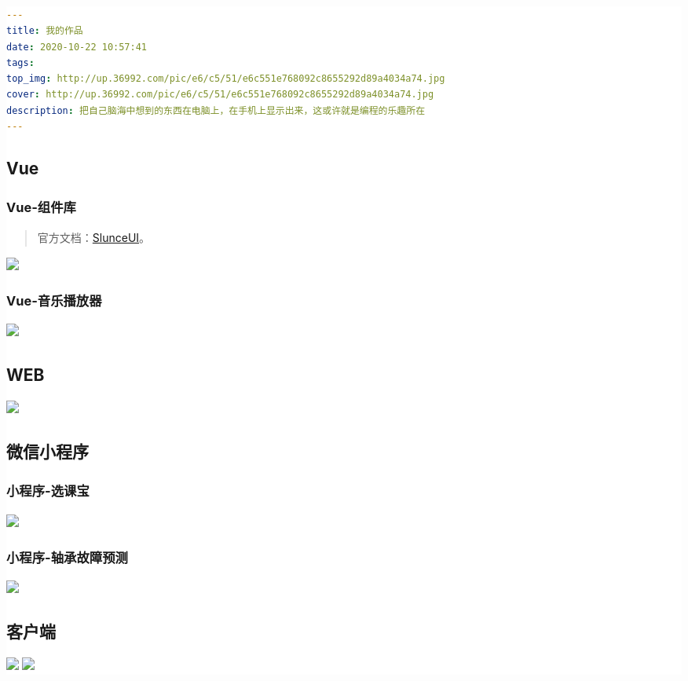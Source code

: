 ```yaml
---
title: 我的作品
date: 2020-10-22 10:57:41
tags:
top_img: http://up.36992.com/pic/e6/c5/51/e6c551e768092c8655292d89a4034a74.jpg
cover: http://up.36992.com/pic/e6/c5/51/e6c551e768092c8655292d89a4034a74.jpg
description: 把自己脑海中想到的东西在电脑上，在手机上显示出来，这或许就是编程的乐趣所在
---
```


## Vue
### Vue-组件库

> 官方文档：[SlunceUI](http://vychod.top/slunce-doc)。

<img src="vue-组件库.png" width="100%" text="vue-组件库" />

### Vue-音乐播放器
<img src="vue-仿网易云.png" width="20%" text="vue-仿网易云" />

## WEB
<img src="web-爬虫数据可视化.png" width="100%" text="web-爬虫数据可视化" />

## 微信小程序

### 小程序-选课宝

<img src="小程序-选课宝.png" width="65%" text="小程序-选课宝" />

### 小程序-轴承故障预测
<img src="小程序-轴承故障检测.png" width="65%" text="小程序-轴承故障检测" />

## 客户端
<img src="客户端-成本分析系统.png" width="100%" text="客户端-成本分析系统" />
<img src="客户端-事件管理系统.png" width="100%" text="客户端-事件管理系统" />